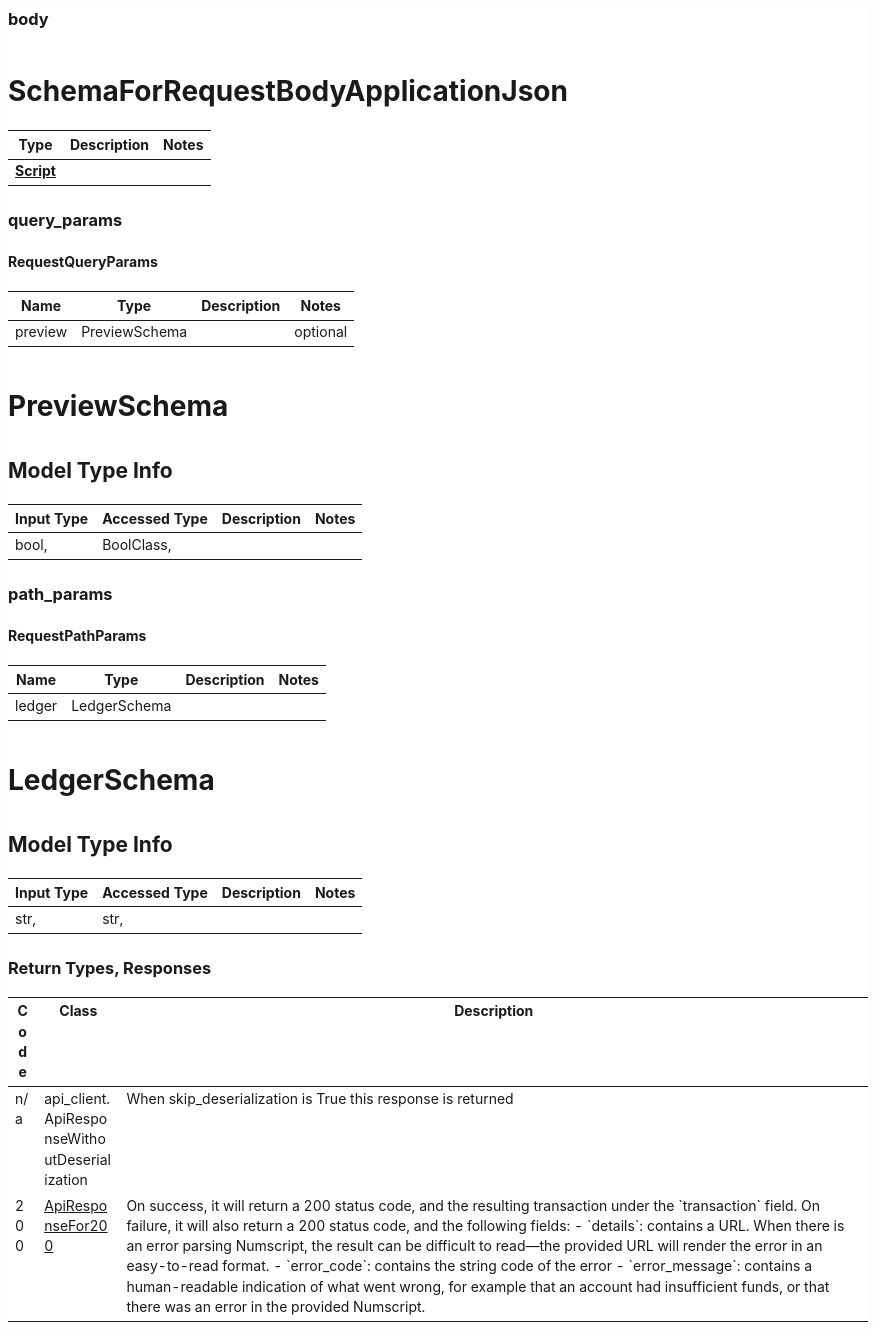 ### body

# SchemaForRequestBodyApplicationJson
Type | Description  | Notes
------------- | ------------- | -------------
[**Script**](../../models/Script.md) |  | 


### query_params
#### RequestQueryParams

Name | Type | Description  | Notes
------------- | ------------- | ------------- | -------------
preview | PreviewSchema | | optional


# PreviewSchema

## Model Type Info
Input Type | Accessed Type | Description | Notes
------------ | ------------- | ------------- | -------------
bool,  | BoolClass,  |  | 

### path_params
#### RequestPathParams

Name | Type | Description  | Notes
------------- | ------------- | ------------- | -------------
ledger | LedgerSchema | | 

# LedgerSchema

## Model Type Info
Input Type | Accessed Type | Description | Notes
------------ | ------------- | ------------- | -------------
str,  | str,  |  | 

### Return Types, Responses

Code | Class | Description
------------- | ------------- | -------------
n/a | api_client.ApiResponseWithoutDeserialization | When skip_deserialization is True this response is returned
200 | [ApiResponseFor200](#run_script.ApiResponseFor200) | On success, it will return a 200 status code, and the resulting transaction under the &#x60;transaction&#x60; field.  On failure, it will also return a 200 status code, and the following fields:   - &#x60;details&#x60;: contains a URL. When there is an error parsing Numscript, the result can be difficult to read—the provided URL will render the error in an easy-to-read format.   - &#x60;error_code&#x60;: contains the string code of the error   - &#x60;error_message&#x60;: contains a human-readable indication of what went wrong, for example that an account had insufficient funds, or that there was an error in the provided Numscript. 
